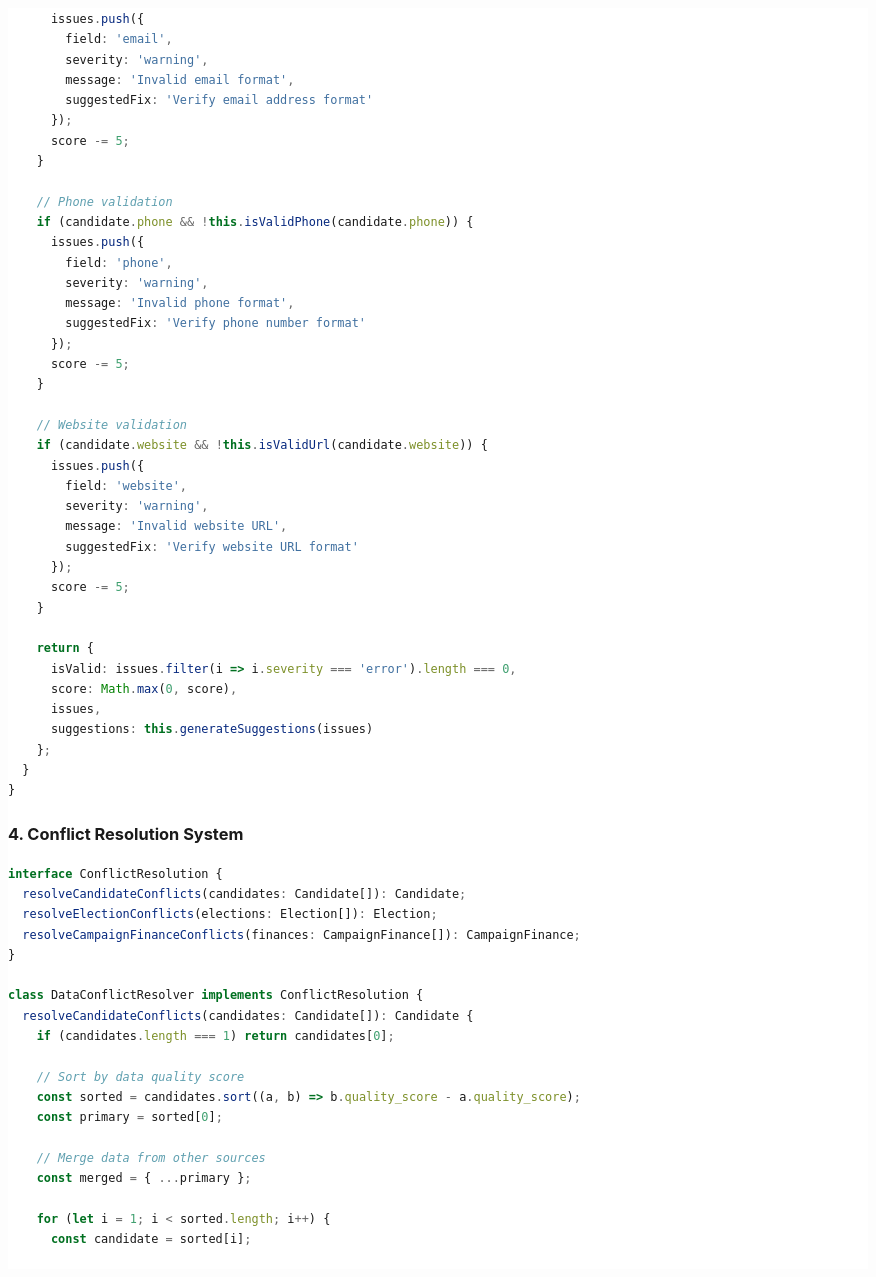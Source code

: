 ```typescript
      issues.push({
        field: 'email',
        severity: 'warning',
        message: 'Invalid email format',
        suggestedFix: 'Verify email address format'
      });
      score -= 5;
    }
    
    // Phone validation
    if (candidate.phone && !this.isValidPhone(candidate.phone)) {
      issues.push({
        field: 'phone',
        severity: 'warning',
        message: 'Invalid phone format',
        suggestedFix: 'Verify phone number format'
      });
      score -= 5;
    }
    
    // Website validation
    if (candidate.website && !this.isValidUrl(candidate.website)) {
      issues.push({
        field: 'website',
        severity: 'warning',
        message: 'Invalid website URL',
        suggestedFix: 'Verify website URL format'
      });
      score -= 5;
    }
    
    return {
      isValid: issues.filter(i => i.severity === 'error').length === 0,
      score: Math.max(0, score),
      issues,
      suggestions: this.generateSuggestions(issues)
    };
  }
}
```

### **4. Conflict Resolution System**
```typescript
interface ConflictResolution {
  resolveCandidateConflicts(candidates: Candidate[]): Candidate;
  resolveElectionConflicts(elections: Election[]): Election;
  resolveCampaignFinanceConflicts(finances: CampaignFinance[]): CampaignFinance;
}

class DataConflictResolver implements ConflictResolution {
  resolveCandidateConflicts(candidates: Candidate[]): Candidate {
    if (candidates.length === 1) return candidates[0];
    
    // Sort by data quality score
    const sorted = candidates.sort((a, b) => b.quality_score - a.quality_score);
    const primary = sorted[0];
    
    // Merge data from other sources
    const merged = { ...primary };
    
    for (let i = 1; i < sorted.length; i++) {
      const candidate = sorted[i];
      
```
